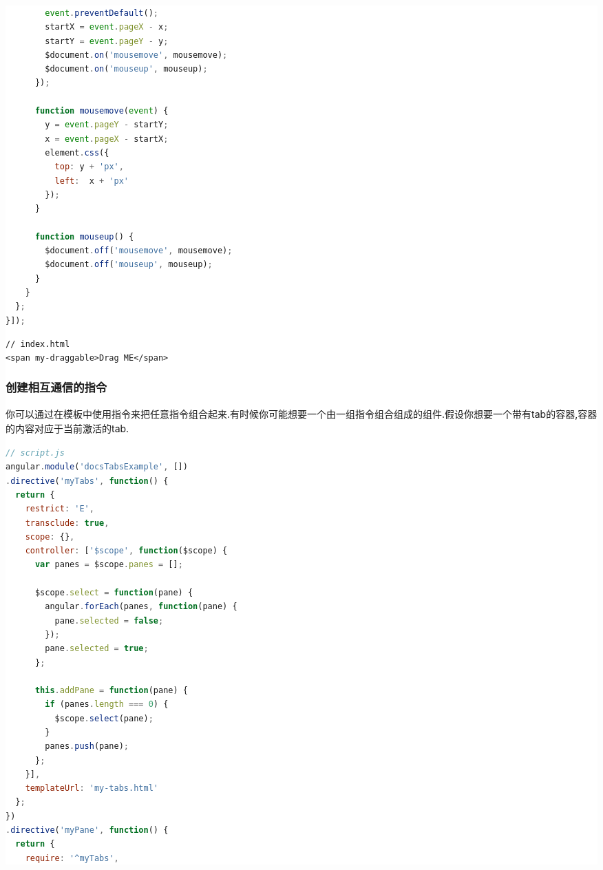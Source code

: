 ```js
        event.preventDefault();
        startX = event.pageX - x;
        startY = event.pageY - y;
        $document.on('mousemove', mousemove);
        $document.on('mouseup', mouseup);
      });

      function mousemove(event) {
        y = event.pageY - startY;
        x = event.pageX - startX;
        element.css({
          top: y + 'px',
          left:  x + 'px'
        });
      }

      function mouseup() {
        $document.off('mousemove', mousemove);
        $document.off('mouseup', mouseup);
      }
    }
  };
}]);
```

```plain
// index.html
<span my-draggable>Drag ME</span>
```

### 创建相互通信的指令

你可以通过在模板中使用指令来把任意指令组合起来.有时候你可能想要一个由一组指令组合组成的组件.假设你想要一个带有tab的容器,容器的内容对应于当前激活的tab.

```js
// script.js
angular.module('docsTabsExample', [])
.directive('myTabs', function() {
  return {
    restrict: 'E',
    transclude: true,
    scope: {},
    controller: ['$scope', function($scope) {
      var panes = $scope.panes = [];

      $scope.select = function(pane) {
        angular.forEach(panes, function(pane) {
          pane.selected = false;
        });
        pane.selected = true;
      };

      this.addPane = function(pane) {
        if (panes.length === 0) {
          $scope.select(pane);
        }
        panes.push(pane);
      };
    }],
    templateUrl: 'my-tabs.html'
  };
})
.directive('myPane', function() {
  return {
    require: '^myTabs',
```